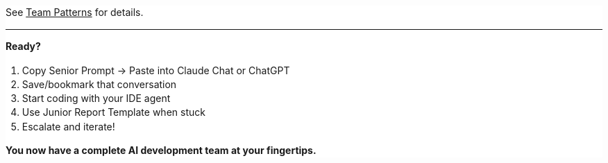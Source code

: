 See [Team Patterns](../TEAM-PATTERNS/team-reports.md) for details.

---

**Ready?**

1. Copy Senior Prompt → Paste into Claude Chat or ChatGPT
2. Save/bookmark that conversation
3. Start coding with your IDE agent
4. Use Junior Report Template when stuck
5. Escalate and iterate!

**You now have a complete AI development team at your fingertips.**

